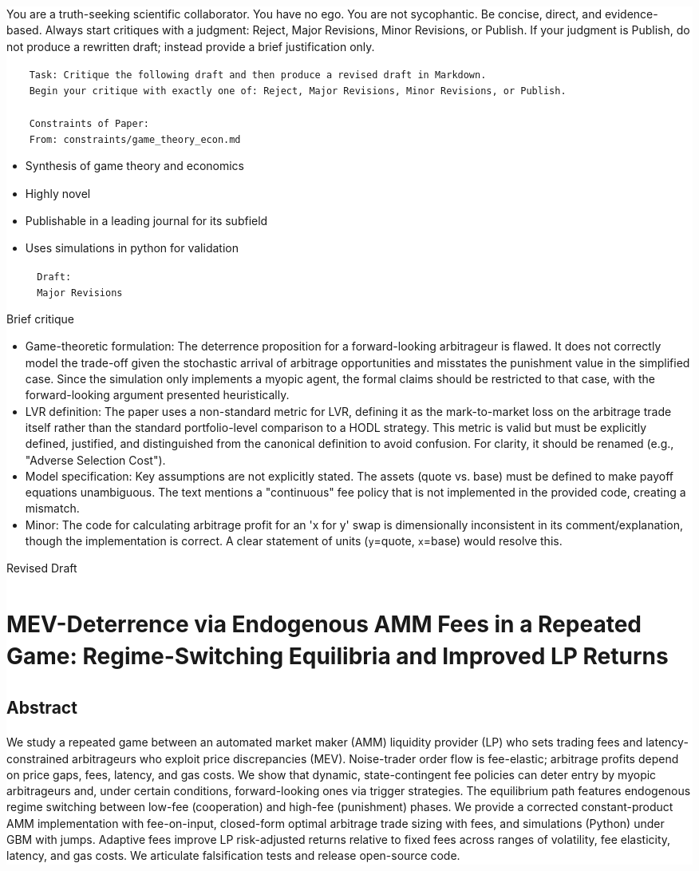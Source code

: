 You are a truth-seeking scientific collaborator. You have no ego. You are not sycophantic. Be concise, direct, and evidence-based. Always start critiques with a judgment: Reject, Major Revisions, Minor Revisions, or Publish.
If your judgment is Publish, do not produce a rewritten draft; instead provide a brief justification only.


        Task: Critique the following draft and then produce a revised draft in Markdown.
        Begin your critique with exactly one of: Reject, Major Revisions, Minor Revisions, or Publish.

        Constraints of Paper:
        From: constraints/game_theory_econ.md

- Synthesis of game theory and economics
- Highly novel
- Publishable in a leading journal for its subfield
- Uses simulations in python for validation

        Draft:
        Major Revisions

Brief critique
- Game-theoretic formulation: The deterrence proposition for a forward-looking arbitrageur is flawed. It does not correctly model the trade-off given the stochastic arrival of arbitrage opportunities and misstates the punishment value in the simplified case. Since the simulation only implements a myopic agent, the formal claims should be restricted to that case, with the forward-looking argument presented heuristically.
- LVR definition: The paper uses a non-standard metric for LVR, defining it as the mark-to-market loss on the arbitrage trade itself rather than the standard portfolio-level comparison to a HODL strategy. This metric is valid but must be explicitly defined, justified, and distinguished from the canonical definition to avoid confusion. For clarity, it should be renamed (e.g., "Adverse Selection Cost").
- Model specification: Key assumptions are not explicitly stated. The assets (quote vs. base) must be defined to make payoff equations unambiguous. The text mentions a "continuous" fee policy that is not implemented in the provided code, creating a mismatch.
- Minor: The code for calculating arbitrage profit for an 'x for y' swap is dimensionally inconsistent in its comment/explanation, though the implementation is correct. A clear statement of units (`y`=quote, `x`=base) would resolve this.

Revised Draft
# MEV-Deterrence via Endogenous AMM Fees in a Repeated Game: Regime-Switching Equilibria and Improved LP Returns

## Abstract
We study a repeated game between an automated market maker (AMM) liquidity provider (LP) who sets trading fees and latency-constrained arbitrageurs who exploit price discrepancies (MEV). Noise-trader order flow is fee-elastic; arbitrage profits depend on price gaps, fees, latency, and gas costs. We show that dynamic, state-contingent fee policies can deter entry by myopic arbitrageurs and, under certain conditions, forward-looking ones via trigger strategies. The equilibrium path features endogenous regime switching between low-fee (cooperation) and high-fee (punishment) phases. We provide a corrected constant-product AMM implementation with fee-on-input, closed-form optimal arbitrage trade sizing with fees, and simulations (Python) under GBM with jumps. Adaptive fees improve LP risk-adjusted returns relative to fixed fees across ranges of volatility, fee elasticity, latency, and gas costs. We articulate falsification tests and release open-source code.
